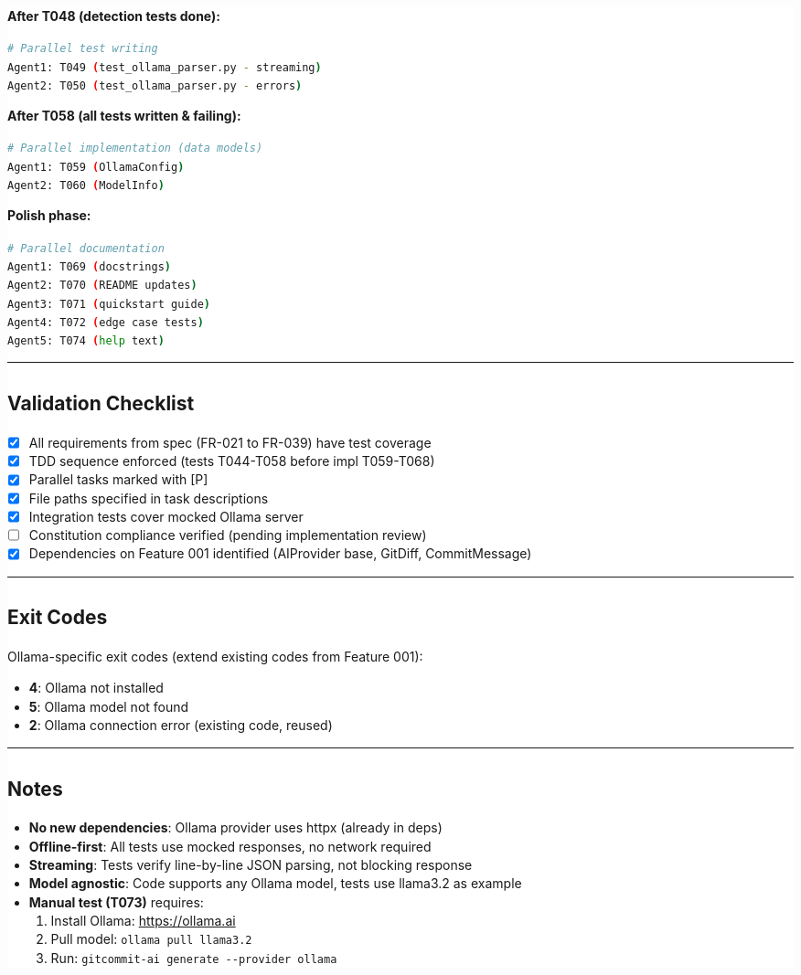 **After T048 (detection tests done):**
```bash
# Parallel test writing
Agent1: T049 (test_ollama_parser.py - streaming)
Agent2: T050 (test_ollama_parser.py - errors)
```

**After T058 (all tests written & failing):**
```bash
# Parallel implementation (data models)
Agent1: T059 (OllamaConfig)
Agent2: T060 (ModelInfo)
```

**Polish phase:**
```bash
# Parallel documentation
Agent1: T069 (docstrings)
Agent2: T070 (README updates)
Agent3: T071 (quickstart guide)
Agent4: T072 (edge case tests)
Agent5: T074 (help text)
```

---

## Validation Checklist

- [x] All requirements from spec (FR-021 to FR-039) have test coverage
- [x] TDD sequence enforced (tests T044-T058 before impl T059-T068)
- [x] Parallel tasks marked with [P]
- [x] File paths specified in task descriptions
- [x] Integration tests cover mocked Ollama server
- [ ] Constitution compliance verified (pending implementation review)
- [x] Dependencies on Feature 001 identified (AIProvider base, GitDiff, CommitMessage)

---

## Exit Codes

Ollama-specific exit codes (extend existing codes from Feature 001):
- **4**: Ollama not installed
- **5**: Ollama model not found
- **2**: Ollama connection error (existing code, reused)

---

## Notes

- **No new dependencies**: Ollama provider uses httpx (already in deps)
- **Offline-first**: All tests use mocked responses, no network required
- **Streaming**: Tests verify line-by-line JSON parsing, not blocking response
- **Model agnostic**: Code supports any Ollama model, tests use llama3.2 as example
- **Manual test (T073)** requires:
  1. Install Ollama: https://ollama.ai
  2. Pull model: `ollama pull llama3.2`
  3. Run: `gitcommit-ai generate --provider ollama`
